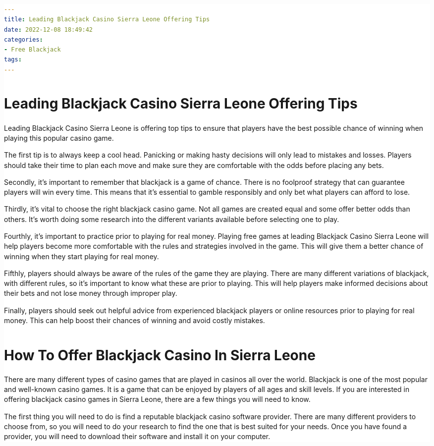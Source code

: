```yaml
---
title: Leading Blackjack Casino Sierra Leone Offering Tips 
date: 2022-12-08 18:49:42
categories:
- Free Blackjack
tags:
---
```



#  Leading Blackjack Casino Sierra Leone Offering Tips 

Leading Blackjack Casino Sierra Leone is offering top tips to ensure that players have the best possible chance of winning when playing this popular casino game.

The first tip is to always keep a cool head. Panicking or making hasty decisions will only lead to mistakes and losses. Players should take their time to plan each move and make sure they are comfortable with the odds before placing any bets.

Secondly, it’s important to remember that blackjack is a game of chance. There is no foolproof strategy that can guarantee players will win every time. This means that it’s essential to gamble responsibly and only bet what players can afford to lose.

Thirdly, it’s vital to choose the right blackjack casino game. Not all games are created equal and some offer better odds than others. It’s worth doing some research into the different variants available before selecting one to play.

Fourthly, it’s important to practice prior to playing for real money. Playing free games at leading Blackjack Casino Sierra Leone will help players become more comfortable with the rules and strategies involved in the game. This will give them a better chance of winning when they start playing for real money.

Fifthly, players should always be aware of the rules of the game they are playing. There are many different variations of blackjack, with different rules, so it’s important to know what these are prior to playing. This will help players make informed decisions about their bets and not lose money through improper play.

Finally, players should seek out helpful advice from experienced blackjack players or online resources prior to playing for real money. This can help boost their chances of winning and avoid costly mistakes.

#  How To Offer Blackjack Casino In Sierra Leone 

There are many different types of casino games that are played in casinos all over the world. Blackjack is one of the most popular and well-known casino games. It is a game that can be enjoyed by players of all ages and skill levels. If you are interested in offering blackjack casino games in Sierra Leone, there are a few things you will need to know.

The first thing you will need to do is find a reputable blackjack casino software provider. There are many different providers to choose from, so you will need to do your research to find the one that is best suited for your needs. Once you have found a provider, you will need to download their software and install it on your computer.
